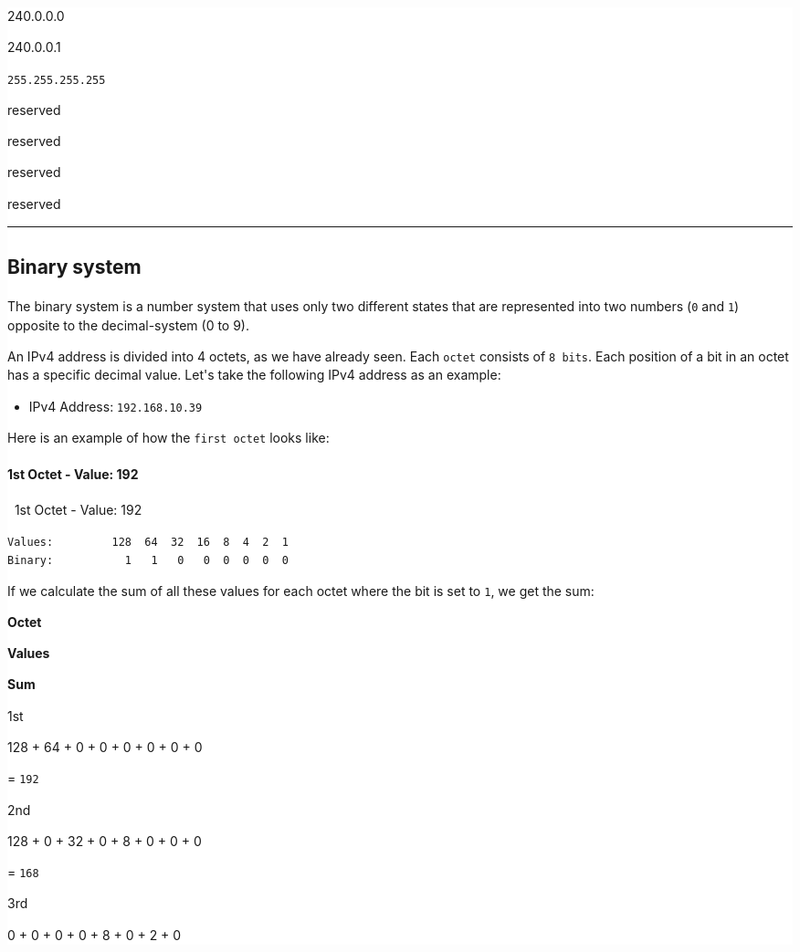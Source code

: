 240.0.0.0

240.0.0.1

`255.255.255.255`

reserved

reserved

reserved

reserved

---

## Binary system

The binary system is a number system that uses only two different states that are represented into two numbers (`0` and `1`) opposite to the decimal-system (0 to 9).

An IPv4 address is divided into 4 octets, as we have already seen. Each `octet` consists of `8 bits`. Each position of a bit in an octet has a specific decimal value. Let's take the following IPv4 address as an example:

-   IPv4 Address: `192.168.10.39`

Here is an example of how the `first octet` looks like:

#### 1st Octet - Value: 192

  1st Octet - Value: 192

```shell-session
Values:         128  64  32  16  8  4  2  1
Binary:           1   1   0   0  0  0  0  0
```

If we calculate the sum of all these values for each octet where the bit is set to `1`, we get the sum:

**Octet**

**Values**

**Sum**

1st

128 + 64 + 0 + 0 + 0 + 0 + 0 + 0

= `192`

2nd

128 + 0 + 32 + 0 + 8 + 0 + 0 + 0

= `168`

3rd

0 + 0 + 0 + 0 + 8 + 0 + 2 + 0
